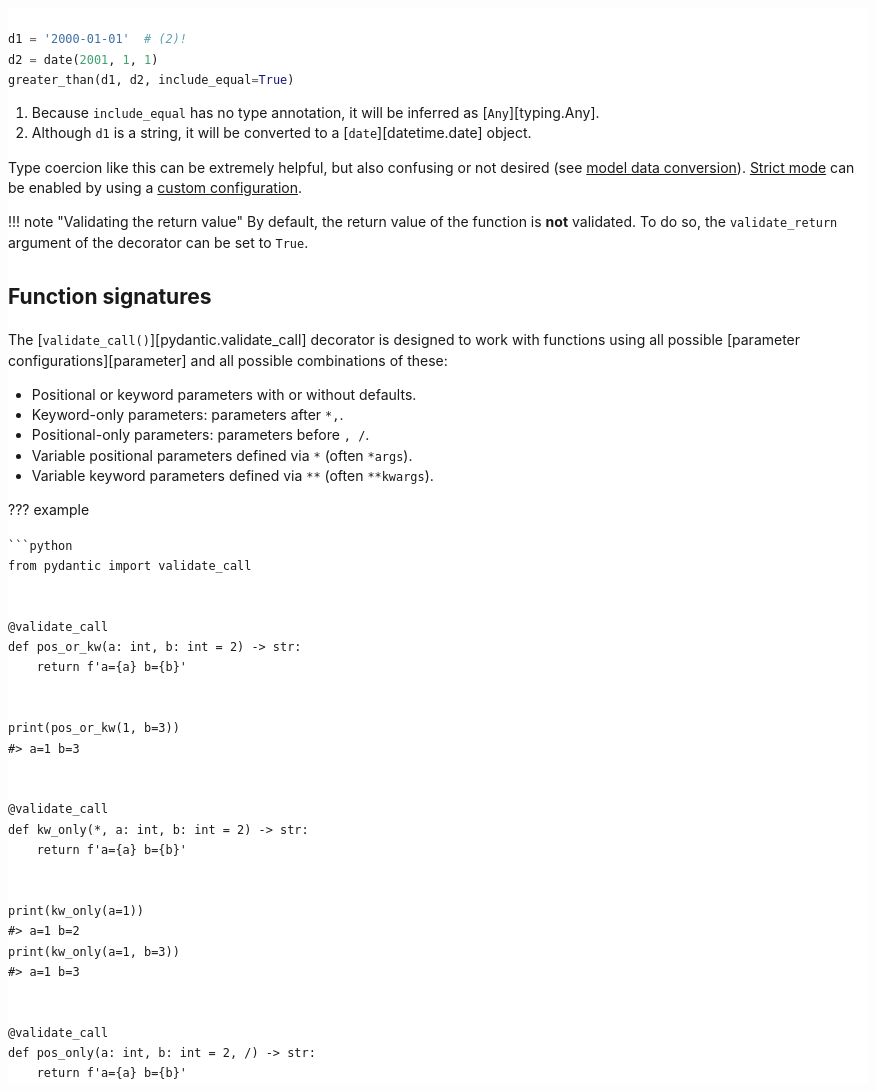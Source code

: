```python

d1 = '2000-01-01'  # (2)!
d2 = date(2001, 1, 1)
greater_than(d1, d2, include_equal=True)
```

1. Because `include_equal` has no type annotation, it will be inferred as [`Any`][typing.Any].
2. Although `d1` is a string, it will be converted to a [`date`][datetime.date] object.

Type coercion like this can be extremely helpful, but also confusing or not desired (see [model data conversion](models.md#data-conversion)). [Strict mode](strict_mode.md)
can be enabled by using a [custom configuration](#custom-configuration).

!!! note "Validating the return value"
    By default, the return value of the function is **not** validated. To do so, the `validate_return` argument
    of the decorator can be set to `True`.

## Function signatures

The [`validate_call()`][pydantic.validate_call] decorator is designed to work with functions
using all possible [parameter configurations][parameter] and all possible combinations of these:

- Positional or keyword parameters with or without defaults.
- Keyword-only parameters: parameters after `*,`.
- Positional-only parameters: parameters before `, /`.
- Variable positional parameters defined via `*` (often `*args`).
- Variable keyword parameters defined via `**` (often `**kwargs`).

??? example

    ```python
    from pydantic import validate_call


    @validate_call
    def pos_or_kw(a: int, b: int = 2) -> str:
        return f'a={a} b={b}'


    print(pos_or_kw(1, b=3))
    #> a=1 b=3


    @validate_call
    def kw_only(*, a: int, b: int = 2) -> str:
        return f'a={a} b={b}'


    print(kw_only(a=1))
    #> a=1 b=2
    print(kw_only(a=1, b=3))
    #> a=1 b=3


    @validate_call
    def pos_only(a: int, b: int = 2, /) -> str:
        return f'a={a} b={b}'

